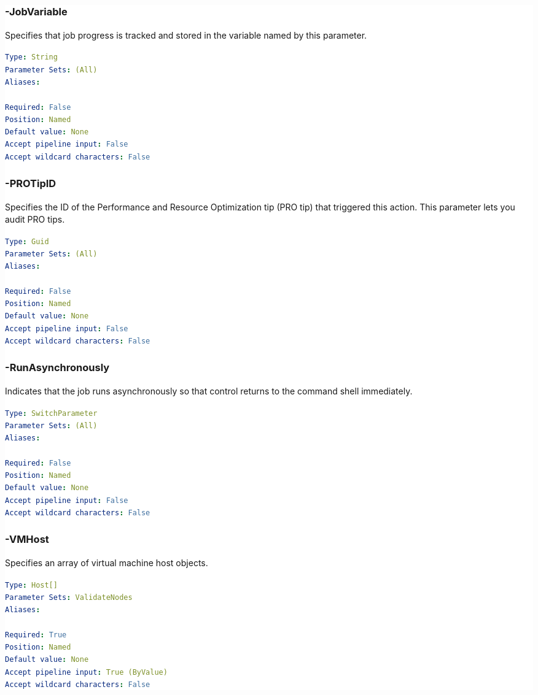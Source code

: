 ### -JobVariable
Specifies that job progress is tracked and stored in the variable named by this parameter.

```yaml
Type: String
Parameter Sets: (All)
Aliases: 

Required: False
Position: Named
Default value: None
Accept pipeline input: False
Accept wildcard characters: False
```

### -PROTipID
Specifies the ID of the Performance and Resource Optimization tip (PRO tip) that triggered this action.
This parameter lets you audit PRO tips.

```yaml
Type: Guid
Parameter Sets: (All)
Aliases: 

Required: False
Position: Named
Default value: None
Accept pipeline input: False
Accept wildcard characters: False
```

### -RunAsynchronously
Indicates that the job runs asynchronously so that control returns to the command shell immediately.

```yaml
Type: SwitchParameter
Parameter Sets: (All)
Aliases: 

Required: False
Position: Named
Default value: None
Accept pipeline input: False
Accept wildcard characters: False
```

### -VMHost
Specifies an array of virtual machine host objects.

```yaml
Type: Host[]
Parameter Sets: ValidateNodes
Aliases: 

Required: True
Position: Named
Default value: None
Accept pipeline input: True (ByValue)
Accept wildcard characters: False
```
